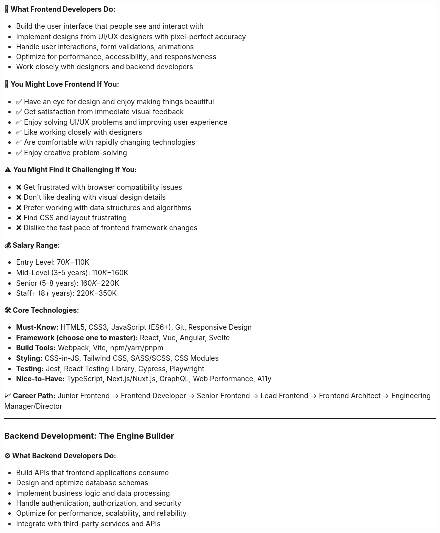 **🎨 What Frontend Developers Do:**

- Build the user interface that people see and interact with
- Implement designs from UI/UX designers with pixel-perfect accuracy
- Handle user interactions, form validations, animations
- Optimize for performance, accessibility, and responsiveness
- Work closely with designers and backend developers

**👤 You Might Love Frontend If You:**

- ✅ Have an eye for design and enjoy making things beautiful
- ✅ Get satisfaction from immediate visual feedback
- ✅ Enjoy solving UI/UX problems and improving user experience
- ✅ Like working closely with designers
- ✅ Are comfortable with rapidly changing technologies
- ✅ Enjoy creative problem-solving

**⚠️ You Might Find It Challenging If You:**

- ❌ Get frustrated with browser compatibility issues
- ❌ Don't like dealing with visual design details
- ❌ Prefer working with data structures and algorithms
- ❌ Find CSS and layout frustrating
- ❌ Dislike the fast pace of frontend framework changes

**💰 Salary Range:**

- Entry Level: $70K-$110K
- Mid-Level (3-5 years): $110K-$160K
- Senior (5-8 years): $160K-$220K
- Staff+ (8+ years): $220K-$350K

**🛠️ Core Technologies:**

- **Must-Know:** HTML5, CSS3, JavaScript (ES6+), Git, Responsive Design
- **Framework (choose one to master):** React, Vue, Angular, Svelte
- **Build Tools:** Webpack, Vite, npm/yarn/pnpm
- **Styling:** CSS-in-JS, Tailwind CSS, SASS/SCSS, CSS Modules
- **Testing:** Jest, React Testing Library, Cypress, Playwright
- **Nice-to-Have:** TypeScript, Next.js/Nuxt.js, GraphQL, Web Performance, A11y

**📈 Career Path:**
Junior Frontend → Frontend Developer → Senior Frontend → Lead Frontend → Frontend Architect → Engineering Manager/Director

---

### Backend Development: The Engine Builder

**⚙️ What Backend Developers Do:**

- Build APIs that frontend applications consume
- Design and optimize database schemas
- Implement business logic and data processing
- Handle authentication, authorization, and security
- Optimize for performance, scalability, and reliability
- Integrate with third-party services and APIs
